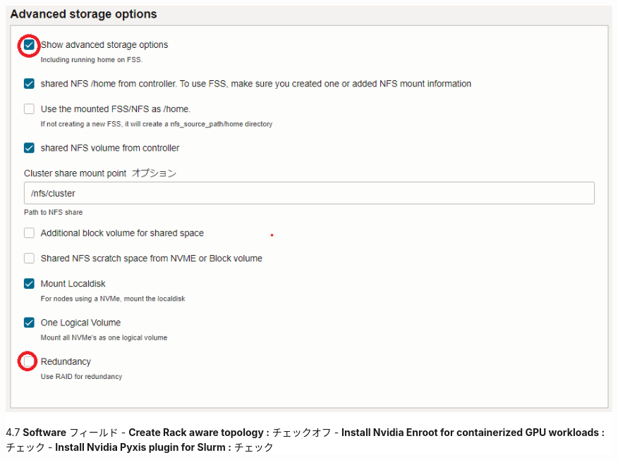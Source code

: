    ![画面ショット](stack_page05.png)

   4.7 **Software** フィールド
    - **Create Rack aware topology :** チェックオフ
    - **Install Nvidia Enroot for containerized GPU workloads :** チェック
    - **Install Nvidia Pyxis plugin for Slurm :** チェック
